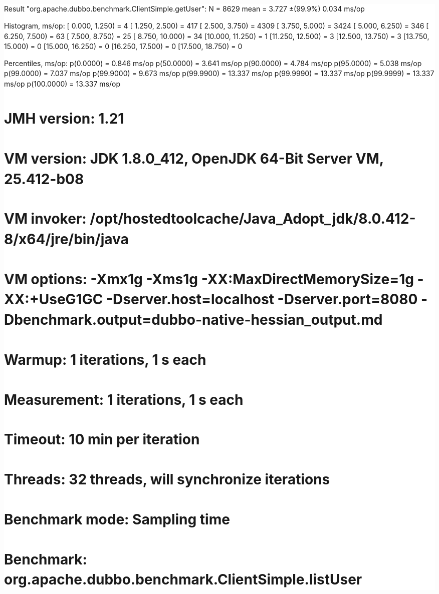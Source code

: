 Result "org.apache.dubbo.benchmark.ClientSimple.getUser":
  N = 8629
  mean =      3.727 ±(99.9%) 0.034 ms/op

  Histogram, ms/op:
    [ 0.000,  1.250) = 4 
    [ 1.250,  2.500) = 417 
    [ 2.500,  3.750) = 4309 
    [ 3.750,  5.000) = 3424 
    [ 5.000,  6.250) = 346 
    [ 6.250,  7.500) = 63 
    [ 7.500,  8.750) = 25 
    [ 8.750, 10.000) = 34 
    [10.000, 11.250) = 1 
    [11.250, 12.500) = 3 
    [12.500, 13.750) = 3 
    [13.750, 15.000) = 0 
    [15.000, 16.250) = 0 
    [16.250, 17.500) = 0 
    [17.500, 18.750) = 0 

  Percentiles, ms/op:
      p(0.0000) =      0.846 ms/op
     p(50.0000) =      3.641 ms/op
     p(90.0000) =      4.784 ms/op
     p(95.0000) =      5.038 ms/op
     p(99.0000) =      7.037 ms/op
     p(99.9000) =      9.673 ms/op
     p(99.9900) =     13.337 ms/op
     p(99.9990) =     13.337 ms/op
     p(99.9999) =     13.337 ms/op
    p(100.0000) =     13.337 ms/op


# JMH version: 1.21
# VM version: JDK 1.8.0_412, OpenJDK 64-Bit Server VM, 25.412-b08
# VM invoker: /opt/hostedtoolcache/Java_Adopt_jdk/8.0.412-8/x64/jre/bin/java
# VM options: -Xmx1g -Xms1g -XX:MaxDirectMemorySize=1g -XX:+UseG1GC -Dserver.host=localhost -Dserver.port=8080 -Dbenchmark.output=dubbo-native-hessian_output.md
# Warmup: 1 iterations, 1 s each
# Measurement: 1 iterations, 1 s each
# Timeout: 10 min per iteration
# Threads: 32 threads, will synchronize iterations
# Benchmark mode: Sampling time
# Benchmark: org.apache.dubbo.benchmark.ClientSimple.listUser
